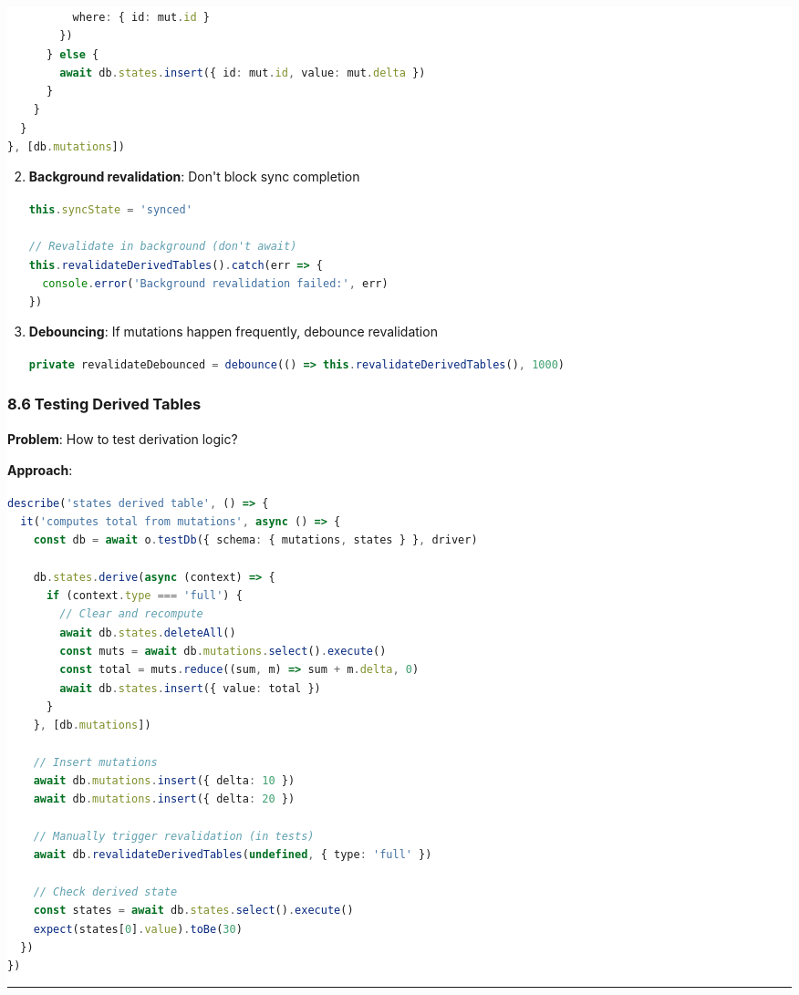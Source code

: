    ```typescript
             where: { id: mut.id }
           })
         } else {
           await db.states.insert({ id: mut.id, value: mut.delta })
         }
       }
     }
   }, [db.mutations])
   ```

2. **Background revalidation**: Don't block sync completion
   ```typescript
   this.syncState = 'synced'

   // Revalidate in background (don't await)
   this.revalidateDerivedTables().catch(err => {
     console.error('Background revalidation failed:', err)
   })
   ```

3. **Debouncing**: If mutations happen frequently, debounce revalidation
   ```typescript
   private revalidateDebounced = debounce(() => this.revalidateDerivedTables(), 1000)
   ```

### 8.6 Testing Derived Tables

**Problem**: How to test derivation logic?

**Approach**:
```typescript
describe('states derived table', () => {
  it('computes total from mutations', async () => {
    const db = await o.testDb({ schema: { mutations, states } }, driver)

    db.states.derive(async (context) => {
      if (context.type === 'full') {
        // Clear and recompute
        await db.states.deleteAll()
        const muts = await db.mutations.select().execute()
        const total = muts.reduce((sum, m) => sum + m.delta, 0)
        await db.states.insert({ value: total })
      }
    }, [db.mutations])

    // Insert mutations
    await db.mutations.insert({ delta: 10 })
    await db.mutations.insert({ delta: 20 })

    // Manually trigger revalidation (in tests)
    await db.revalidateDerivedTables(undefined, { type: 'full' })

    // Check derived state
    const states = await db.states.select().execute()
    expect(states[0].value).toBe(30)
  })
})
```

---